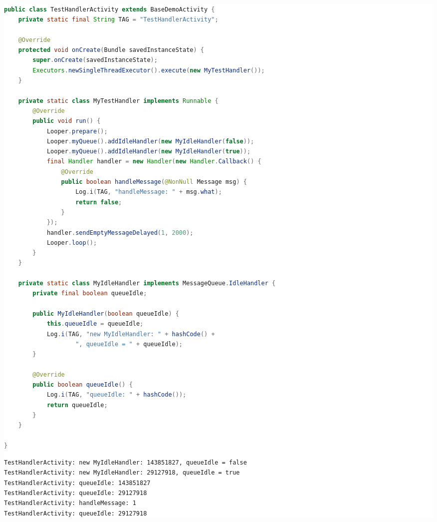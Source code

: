 ```java
public class TestHandlerActivity extends BaseDemoActivity {
    private static final String TAG = "TestHandlerActivity";

    @Override
    protected void onCreate(Bundle savedInstanceState) {
        super.onCreate(savedInstanceState);
        Executors.newSingleThreadExecutor().execute(new MyTestHandler());
    }

    private static class MyTestHandler implements Runnable {
        @Override
        public void run() {
            Looper.prepare();
            Looper.myQueue().addIdleHandler(new MyIdleHandler(false));
            Looper.myQueue().addIdleHandler(new MyIdleHandler(true));
            final Handler handler = new Handler(new Handler.Callback() {
                @Override
                public boolean handleMessage(@NonNull Message msg) {
                    Log.i(TAG, "handleMessage: " + msg.what);
                    return false;
                }
            });
            handler.sendEmptyMessageDelayed(1, 2000);
            Looper.loop();
        }
    }

    private static class MyIdleHandler implements MessageQueue.IdleHandler {
        private final boolean queueIdle;

        public MyIdleHandler(boolean queueIdle) {
            this.queueIdle = queueIdle;
            Log.i(TAG, "new MyIdleHandler: " + hashCode() +
                    ", queueIdle = " + queueIdle);
        }

        @Override
        public boolean queueIdle() {
            Log.i(TAG, "queueIdle: " + hashCode());
            return queueIdle;
        }
    }

}
```

```
TestHandlerActivity: new MyIdleHandler: 143851827, queueIdle = false
TestHandlerActivity: new MyIdleHandler: 29127918, queueIdle = true
TestHandlerActivity: queueIdle: 143851827
TestHandlerActivity: queueIdle: 29127918
TestHandlerActivity: handleMessage: 1
TestHandlerActivity: queueIdle: 29127918
```
